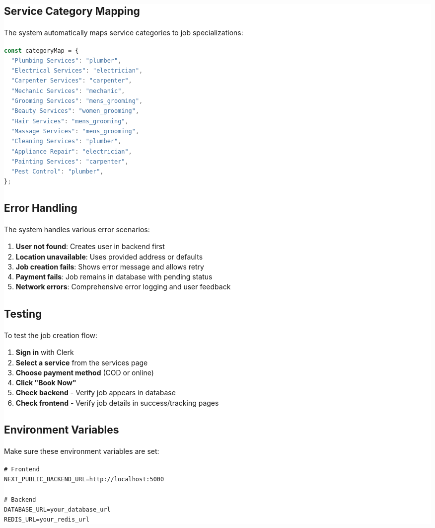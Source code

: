 ## Service Category Mapping

The system automatically maps service categories to job specializations:

```typescript
const categoryMap = {
  "Plumbing Services": "plumber",
  "Electrical Services": "electrician",
  "Carpenter Services": "carpenter",
  "Mechanic Services": "mechanic",
  "Grooming Services": "mens_grooming",
  "Beauty Services": "women_grooming",
  "Hair Services": "mens_grooming",
  "Massage Services": "mens_grooming",
  "Cleaning Services": "plumber",
  "Appliance Repair": "electrician",
  "Painting Services": "carpenter",
  "Pest Control": "plumber",
};
```

## Error Handling

The system handles various error scenarios:

1. **User not found**: Creates user in backend first
2. **Location unavailable**: Uses provided address or defaults
3. **Job creation fails**: Shows error message and allows retry
4. **Payment fails**: Job remains in database with pending status
5. **Network errors**: Comprehensive error logging and user feedback

## Testing

To test the job creation flow:

1. **Sign in** with Clerk
2. **Select a service** from the services page
3. **Choose payment method** (COD or online)
4. **Click "Book Now"**
5. **Check backend** - Verify job appears in database
6. **Check frontend** - Verify job details in success/tracking pages

## Environment Variables

Make sure these environment variables are set:

```env
# Frontend
NEXT_PUBLIC_BACKEND_URL=http://localhost:5000

# Backend
DATABASE_URL=your_database_url
REDIS_URL=your_redis_url
```
